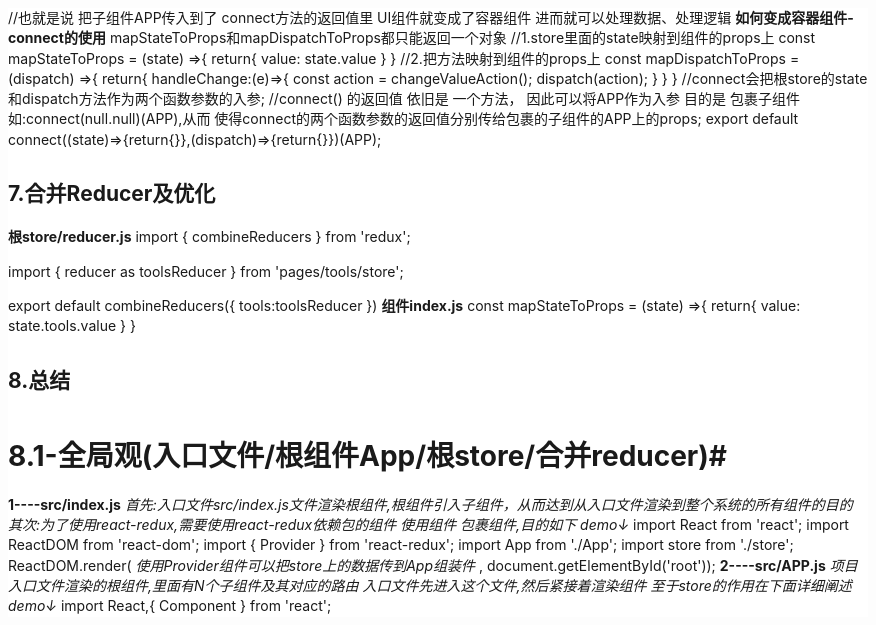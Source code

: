 //也就是说 把子组件APP传入到了 connect方法的返回值里 UI组件就变成了容器组件 进而就可以处理数据、处理逻辑
**如何变成容器组件-connect的使用**
mapStateToProps和mapDispatchToProps都只能返回一个对象
//1.store里面的state映射到组件的props上
const mapStateToProps = (state) =>{
    return{
        value: state.value 
    }
}
//2.把方法映射到组件的props上
const mapDispatchToProps = (dispatch) =>{
    return{
        handleChange:(e)=>{
            const action = changeValueAction();
            dispatch(action);
        }
    }
}
//connect会把根store的state和dispatch方法作为两个函数参数的入参;
//connect() 的返回值 依旧是 一个方法， 因此可以将APP作为入参 目的是 包裹子组件 如:connect(null.null)(APP),从而
使得connect的两个函数参数的返回值分别传给包裹的子组件的APP上的props;
export default connect((state)=>{return{}},(dispatch)=>{return{}})(APP); 
## 7.合并Reducer及优化
**根store/reducer.js**
import { combineReducers } from 'redux';

import { reducer as toolsReducer } from 'pages/tools/store';

export default combineReducers({
    tools:toolsReducer
})
**组件index.js**
const mapStateToProps = (state) =>{
    return{
        value: state.tools.value 
    }
}

## 8.总结 ##
# 8.1-全局观(入口文件/根组件App/根store/合并reducer)#
**1----src/index.js**
    *首先:入口文件src/index.js文件渲染根组件,根组件引入子组件，从而达到从入口文件渲染到整个系统的所有组件的目的*
    *其次:为了使用react-redux,需要使用react-redux依赖包的<Provider />组件*
    *使用<Provider />组件 包裹<APP />组件,目的如下*
*demo↓*
import React from 'react';
import ReactDOM from 'react-dom';
import { Provider } from 'react-redux';
import App from './App';
import store from './store';
ReactDOM.render(
    <Provider store={store}> *使用Provider组件可以把store上的数据传到App组装件*
        <App />
    </Provider>,
    document.getElementById('root'));
**2----src/APP.js** 
    *项目入口文件渲染的根组件,里面有N个子组件及其对应的路由*
    *入口文件先进入这个文件,然后紧接着渲染<App />组件*
    *至于store的作用在下面详细阐述*
*demo↓*
import React,{ Component } from 'react';